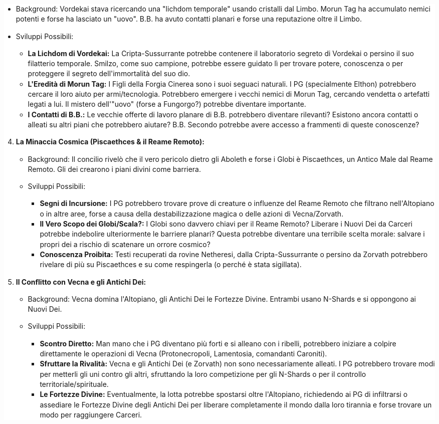    * Background:
     Vordekai stava ricercando una "lichdom temporale" usando cristalli dal
     Limbo. Morun Tag ha accumulato nemici potenti e forse ha lasciato un
     "uovo". B.B. ha avuto contatti planari e forse una reputazione oltre il
     Limbo.
   * Sviluppi Possibili:

     + **La Lichdom di Vordekai:**
       La Cripta-Sussurrante potrebbe contenere il laboratorio segreto di
       Vordekai o persino il suo filatterio temporale. Smilzo, come suo
       campione, potrebbe essere guidato lì per trovare potere, conoscenza o
       per proteggere il segreto dell'immortalità del suo dio.
     + **L'Eredità di Morun Tag:**
       I Figli della Forgia Cinerea sono i suoi seguaci naturali. I PG
       (specialmente Elthon) potrebbero cercare il loro aiuto per
       armi/tecnologia. Potrebbero emergere i vecchi nemici di Morun Tag,
       cercando vendetta o artefatti legati a lui. Il mistero dell'"uovo"
       (forse a Fungorgo?) potrebbe diventare importante.
     + **I Contatti di B.B.:**
       Le vecchie offerte di lavoro planare di B.B. potrebbero diventare
       rilevanti? Esistono ancora contatti o alleati su altri piani che
       potrebbero aiutare? B.B. Secondo potrebbe avere accesso a frammenti di
       queste conoscenze?
4. **La Minaccia Cosmica (Piscaethces & il Reame Remoto):**

   * Background:
     Il concilio rivelò che il vero pericolo dietro gli Aboleth e forse i
     Globi è Piscaethces, un Antico Male dal Reame Remoto. Gli dei crearono i
     piani divini come barriera.
   * Sviluppi Possibili:

     + **Segni di Incursione:**
       I PG potrebbero trovare prove di creature o influenze del Reame Remoto
       che filtrano nell'Altopiano o in altre aree, forse a causa della
       destabilizzazione magica o delle azioni di Vecna/Zorvath.
     + **Il Vero Scopo dei Globi/Scala?:**
       I Globi sono davvero chiavi per il Reame Remoto? Liberare i Nuovi Dei
       da Carceri potrebbe indebolire ulteriormente le barriere planari? Questa
       potrebbe diventare una terribile scelta morale: salvare i propri dei a
       rischio di scatenare un orrore cosmico?
     + **Conoscenza Proibita:**
       Testi recuperati da rovine Netheresi, dalla Cripta-Sussurrante o
       persino da Zorvath potrebbero rivelare di più su Piscaethces e su come
       respingerla (o perché è stata sigillata).
5. **Il Conflitto con Vecna e gli Antichi Dei:**

   * Background: Vecna domina l'Altopiano, gli Antichi Dei le Fortezze Divine. Entrambi usano N-Shards e si oppongono ai Nuovi Dei.
   * Sviluppi Possibili:

     + **Scontro Diretto:**
       Man mano che i PG diventano più forti e si alleano con i ribelli,
       potrebbero iniziare a colpire direttamente le operazioni di Vecna
       (Protonecropoli, Lamentosia, comandanti Caroniti).
     + **Sfruttare la Rivalità:**
       Vecna e gli Antichi Dei (e Zorvath) non sono necessariamente alleati. I
       PG potrebbero trovare modi per metterli gli uni contro gli altri,
       sfruttando la loro competizione per gli N-Shards o per il controllo
       territoriale/spirituale.
     + **Le Fortezze Divine:**
       Eventualmente, la lotta potrebbe spostarsi oltre l'Altopiano,
       richiedendo ai PG di infiltrarsi o assediare le Fortezze Divine degli
       Antichi Dei per liberare completamente il mondo dalla loro tirannia e
       forse trovare un modo per raggiungere Carceri.
